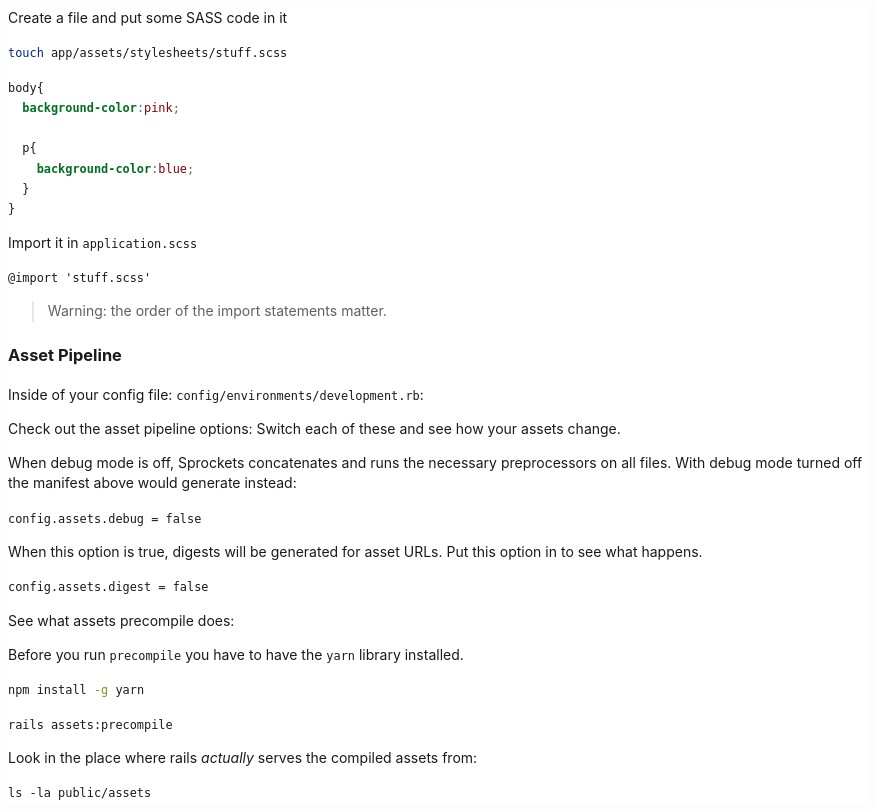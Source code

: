 


Create a file and put some SASS code in it

```bash
touch app/assets/stylesheets/stuff.scss
```

```css
body{
  background-color:pink;

  p{
    background-color:blue;
  }
}
```

Import it in `application.scss`

```
@import 'stuff.scss'
```

> Warning: the order of the import statements matter.


### Asset Pipeline
Inside of your config file: `config/environments/development.rb`:

Check out the asset pipeline options:
Switch each of these and see how your assets change.

When debug mode is off, Sprockets concatenates and runs the necessary preprocessors on all files. With debug mode turned off the manifest above would generate instead:
```
config.assets.debug = false
```

When this option is true, digests will be generated for asset URLs. Put this option in to see what happens.
```
config.assets.digest = false
```

See what assets precompile does:

Before you run `precompile` you have to have the `yarn` library installed.

```bash
npm install -g yarn
```

```
rails assets:precompile
```

Look in the place where rails *actually* serves the compiled assets from:
```
ls -la public/assets
```
